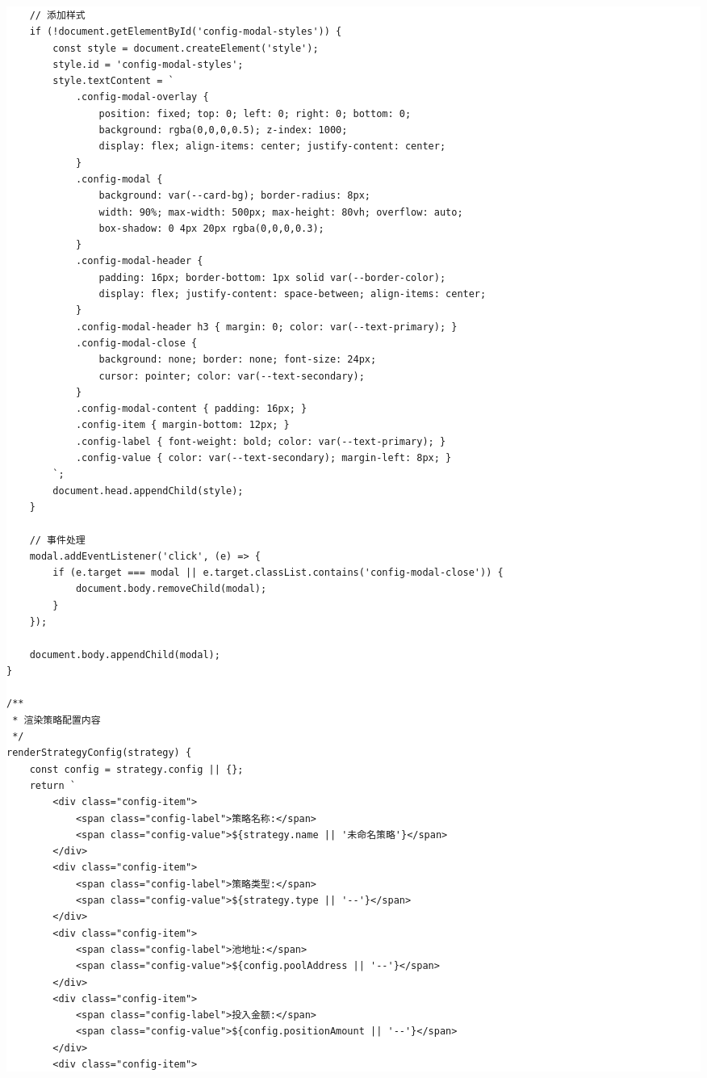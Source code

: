         // 添加样式
        if (!document.getElementById('config-modal-styles')) {
            const style = document.createElement('style');
            style.id = 'config-modal-styles';
            style.textContent = `
                .config-modal-overlay {
                    position: fixed; top: 0; left: 0; right: 0; bottom: 0;
                    background: rgba(0,0,0,0.5); z-index: 1000;
                    display: flex; align-items: center; justify-content: center;
                }
                .config-modal {
                    background: var(--card-bg); border-radius: 8px;
                    width: 90%; max-width: 500px; max-height: 80vh; overflow: auto;
                    box-shadow: 0 4px 20px rgba(0,0,0,0.3);
                }
                .config-modal-header {
                    padding: 16px; border-bottom: 1px solid var(--border-color);
                    display: flex; justify-content: space-between; align-items: center;
                }
                .config-modal-header h3 { margin: 0; color: var(--text-primary); }
                .config-modal-close {
                    background: none; border: none; font-size: 24px;
                    cursor: pointer; color: var(--text-secondary);
                }
                .config-modal-content { padding: 16px; }
                .config-item { margin-bottom: 12px; }
                .config-label { font-weight: bold; color: var(--text-primary); }
                .config-value { color: var(--text-secondary); margin-left: 8px; }
            `;
            document.head.appendChild(style);
        }

        // 事件处理
        modal.addEventListener('click', (e) => {
            if (e.target === modal || e.target.classList.contains('config-modal-close')) {
                document.body.removeChild(modal);
            }
        });

        document.body.appendChild(modal);
    }

    /**
     * 渲染策略配置内容
     */
    renderStrategyConfig(strategy) {
        const config = strategy.config || {};
        return `
            <div class="config-item">
                <span class="config-label">策略名称:</span>
                <span class="config-value">${strategy.name || '未命名策略'}</span>
            </div>
            <div class="config-item">
                <span class="config-label">策略类型:</span>
                <span class="config-value">${strategy.type || '--'}</span>
            </div>
            <div class="config-item">
                <span class="config-label">池地址:</span>
                <span class="config-value">${config.poolAddress || '--'}</span>
            </div>
            <div class="config-item">
                <span class="config-label">投入金额:</span>
                <span class="config-value">${config.positionAmount || '--'}</span>
            </div>
            <div class="config-item">